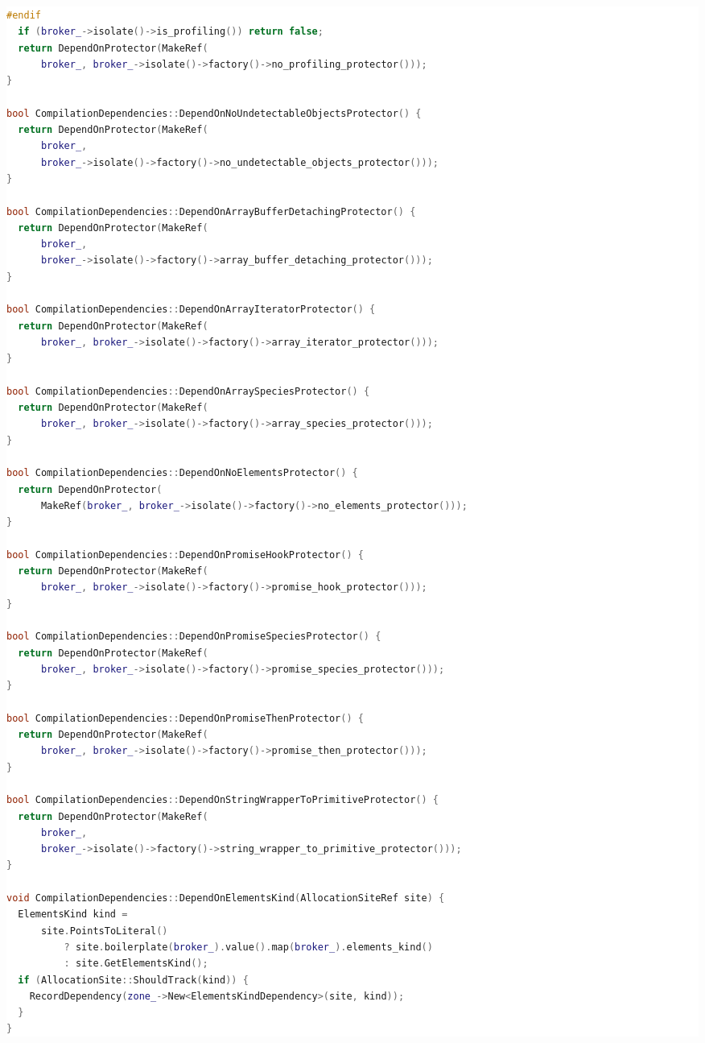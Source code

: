 ```cpp
#endif
  if (broker_->isolate()->is_profiling()) return false;
  return DependOnProtector(MakeRef(
      broker_, broker_->isolate()->factory()->no_profiling_protector()));
}

bool CompilationDependencies::DependOnNoUndetectableObjectsProtector() {
  return DependOnProtector(MakeRef(
      broker_,
      broker_->isolate()->factory()->no_undetectable_objects_protector()));
}

bool CompilationDependencies::DependOnArrayBufferDetachingProtector() {
  return DependOnProtector(MakeRef(
      broker_,
      broker_->isolate()->factory()->array_buffer_detaching_protector()));
}

bool CompilationDependencies::DependOnArrayIteratorProtector() {
  return DependOnProtector(MakeRef(
      broker_, broker_->isolate()->factory()->array_iterator_protector()));
}

bool CompilationDependencies::DependOnArraySpeciesProtector() {
  return DependOnProtector(MakeRef(
      broker_, broker_->isolate()->factory()->array_species_protector()));
}

bool CompilationDependencies::DependOnNoElementsProtector() {
  return DependOnProtector(
      MakeRef(broker_, broker_->isolate()->factory()->no_elements_protector()));
}

bool CompilationDependencies::DependOnPromiseHookProtector() {
  return DependOnProtector(MakeRef(
      broker_, broker_->isolate()->factory()->promise_hook_protector()));
}

bool CompilationDependencies::DependOnPromiseSpeciesProtector() {
  return DependOnProtector(MakeRef(
      broker_, broker_->isolate()->factory()->promise_species_protector()));
}

bool CompilationDependencies::DependOnPromiseThenProtector() {
  return DependOnProtector(MakeRef(
      broker_, broker_->isolate()->factory()->promise_then_protector()));
}

bool CompilationDependencies::DependOnStringWrapperToPrimitiveProtector() {
  return DependOnProtector(MakeRef(
      broker_,
      broker_->isolate()->factory()->string_wrapper_to_primitive_protector()));
}

void CompilationDependencies::DependOnElementsKind(AllocationSiteRef site) {
  ElementsKind kind =
      site.PointsToLiteral()
          ? site.boilerplate(broker_).value().map(broker_).elements_kind()
          : site.GetElementsKind();
  if (AllocationSite::ShouldTrack(kind)) {
    RecordDependency(zone_->New<ElementsKindDependency>(site, kind));
  }
}
```